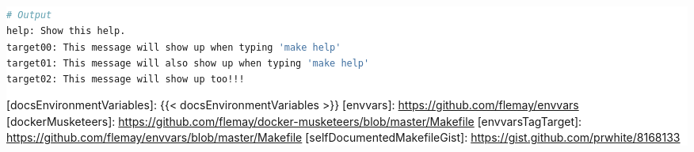 ```bash
# Output
help: Show this help.
target00: This message will show up when typing 'make help'
target01: This message will also show up when typing 'make help'
target02: This message will show up too!!!
```

[musketeersLambdaGoServerless]: https://gitlab.com/flemay/cookiecutter-musketeers-lambda-go-serverless/
[phonyStackoverflow]: https://stackoverflow.com/questions/2145590/what-is-the-purpose-of-phony-in-a-makefile#2145605/
[dockerCookiecutter]: https://gitlab.com/flemay/docker-cookiecutter
[docsEnvironmentVariables]: {{< docsEnvironmentVariables >}}
[envvars]: https://github.com/flemay/envvars
[dockerMusketeers]: https://github.com/flemay/docker-musketeers/blob/master/Makefile
[envvarsTagTarget]: https://github.com/flemay/envvars/blob/master/Makefile
[selfDocumentedMakefileGist]: https://gist.github.com/prwhite/8168133
